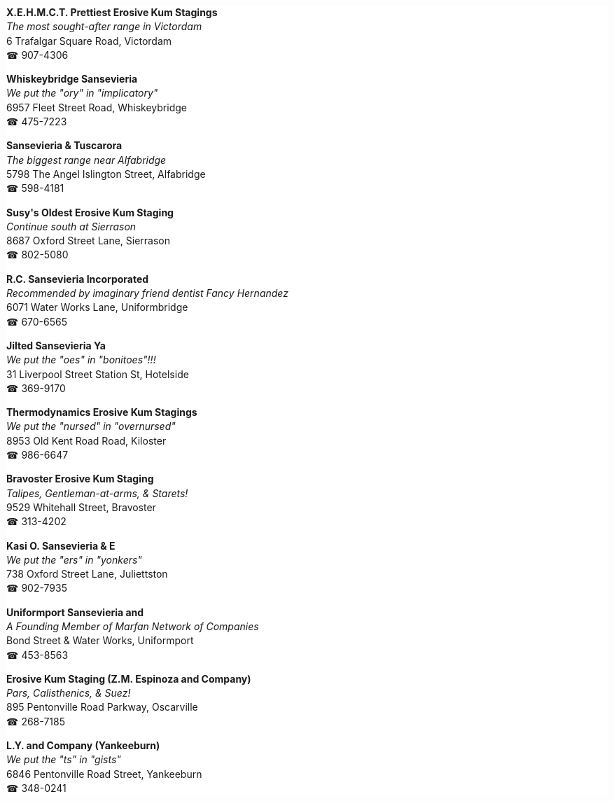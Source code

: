 **X.E.H.M.C.T. Prettiest Erosive Kum Stagings**  
_The most sought-after range in Victordam_  
6 Trafalgar Square Road, Victordam  
☎ 907-4306

**Whiskeybridge Sansevieria**  
_We put the "ory" in "implicatory"_  
6957 Fleet Street Road, Whiskeybridge  
☎ 475-7223

**Sansevieria & Tuscarora**  
_The biggest range near Alfabridge_  
5798 The Angel Islington Street, Alfabridge  
☎ 598-4181

**Susy's Oldest Erosive Kum Staging**  
_Continue south at Sierrason_  
8687 Oxford Street Lane, Sierrason  
☎ 802-5080

**R.C. Sansevieria Incorporated**  
_Recommended by imaginary friend dentist Fancy Hernandez_  
6071 Water Works Lane, Uniformbridge  
☎ 670-6565

**Jilted Sansevieria Ya**  
_We put the "oes" in "bonitoes"!!!_  
31 Liverpool Street Station St, Hotelside  
☎ 369-9170

**Thermodynamics Erosive Kum Stagings**  
_We put the "nursed" in "overnursed"_  
8953 Old Kent Road Road, Kiloster  
☎ 986-6647

**Bravoster Erosive Kum Staging**  
_Talipes, Gentleman-at-arms, & Starets!_  
9529 Whitehall Street, Bravoster  
☎ 313-4202

**Kasi O. Sansevieria & E**  
_We put the "ers" in "yonkers"_  
738 Oxford Street Lane, Juliettston  
☎ 902-7935

**Uniformport Sansevieria and**  
_A Founding Member of Marfan Network of Companies_  
Bond Street & Water Works, Uniformport  
☎ 453-8563

**Erosive Kum Staging (Z.M. Espinoza and Company)**  
_Pars, Calisthenics, & Suez!_  
895 Pentonville Road Parkway, Oscarville  
☎ 268-7185

**L.Y. and Company (Yankeeburn)**  
_We put the "ts" in "gists"_  
6846 Pentonville Road Street, Yankeeburn  
☎ 348-0241
